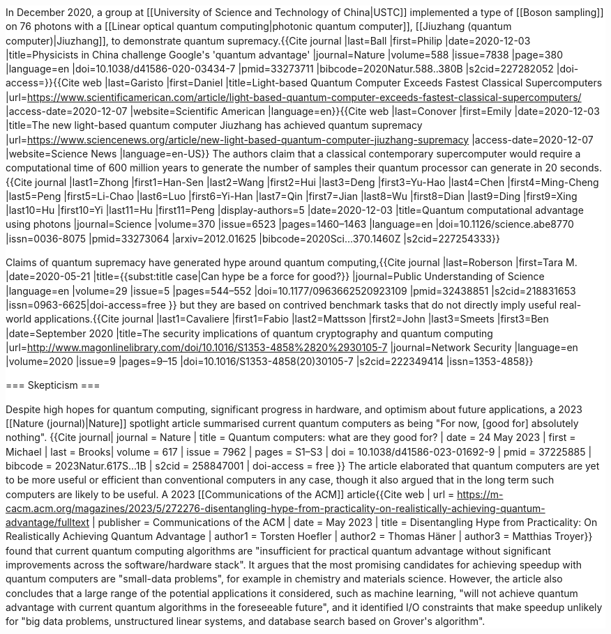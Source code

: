 In December 2020, a group at [[University of Science and Technology of China|USTC]] implemented a type of [[Boson sampling]] on 76 photons with a [[Linear optical quantum computing|photonic quantum computer]], [[Jiuzhang (quantum computer)|Jiuzhang]], to demonstrate quantum supremacy.<ref>{{Cite journal |last=Ball |first=Philip |date=2020-12-03 |title=Physicists in China challenge Google's 'quantum advantage' |journal=Nature |volume=588 |issue=7838 |page=380 |language=en |doi=10.1038/d41586-020-03434-7 |pmid=33273711 |bibcode=2020Natur.588..380B |s2cid=227282052 |doi-access=}}</ref><ref>{{Cite web |last=Garisto |first=Daniel |title=Light-based Quantum Computer Exceeds Fastest Classical Supercomputers |url=https://www.scientificamerican.com/article/light-based-quantum-computer-exceeds-fastest-classical-supercomputers/ |access-date=2020-12-07 |website=Scientific American |language=en}}</ref><ref>{{Cite web |last=Conover |first=Emily |date=2020-12-03 |title=The new light-based quantum computer Jiuzhang has achieved quantum supremacy |url=https://www.sciencenews.org/article/new-light-based-quantum-computer-jiuzhang-supremacy |access-date=2020-12-07 |website=Science News |language=en-US}}</ref> The authors claim that a classical contemporary supercomputer would require a computational time of 600 million years to generate the number of samples their quantum processor can generate in 20 seconds.<ref name=":6">{{Cite journal |last1=Zhong |first1=Han-Sen |last2=Wang |first2=Hui |last3=Deng |first3=Yu-Hao |last4=Chen |first4=Ming-Cheng |last5=Peng |first5=Li-Chao |last6=Luo |first6=Yi-Han |last7=Qin |first7=Jian |last8=Wu |first8=Dian |last9=Ding |first9=Xing |last10=Hu |first10=Yi |last11=Hu |first11=Peng |display-authors=5 |date=2020-12-03 |title=Quantum computational advantage using photons |journal=Science |volume=370 |issue=6523 |pages=1460–1463 |language=en |doi=10.1126/science.abe8770 |issn=0036-8075 |pmid=33273064 |arxiv=2012.01625 |bibcode=2020Sci...370.1460Z |s2cid=227254333}}</ref>

Claims of quantum supremacy have generated hype around quantum computing,<ref>{{Cite journal |last=Roberson |first=Tara M. |date=2020-05-21 |title={{subst:title case|Can hype be a force for good?}} |journal=Public Understanding of Science |language=en |volume=29 |issue=5 |pages=544–552 |doi=10.1177/0963662520923109 |pmid=32438851 |s2cid=218831653 |issn=0963-6625|doi-access=free }}</ref> but they are based on contrived benchmark tasks that do not directly imply useful real-world applications.<ref name="good-for-nothing" /><ref>{{Cite journal |last1=Cavaliere |first1=Fabio |last2=Mattsson |first2=John |last3=Smeets |first3=Ben |date=September 2020 |title=The security implications of quantum cryptography and quantum computing |url=http://www.magonlinelibrary.com/doi/10.1016/S1353-4858%2820%2930105-7 |journal=Network Security |language=en |volume=2020 |issue=9 |pages=9–15 |doi=10.1016/S1353-4858(20)30105-7 |s2cid=222349414 |issn=1353-4858}}</ref>

=== Skepticism ===

Despite high hopes for quantum computing, significant progress in hardware, and optimism about future applications, a 2023 [[Nature (journal)|Nature]] spotlight article summarised current quantum computers as being "For now, [good for] absolutely nothing".<ref name="good-for-nothing">
{{Cite journal| journal = Nature | title = Quantum computers: what are they good for? | date = 24 May 2023 | first = Michael | last = Brooks| volume = 617 | issue = 7962 | pages = S1–S3 | doi = 10.1038/d41586-023-01692-9 | pmid = 37225885 | bibcode = 2023Natur.617S...1B | s2cid = 258847001 | doi-access = free }}
</ref> The article elaborated that quantum computers are yet to be more useful or efficient than conventional computers in any case, though it also argued that in the long term such computers are likely to be useful. A 2023 [[Communications of the ACM]] article<ref name = "CACM">{{Cite web | url = https://m-cacm.acm.org/magazines/2023/5/272276-disentangling-hype-from-practicality-on-realistically-achieving-quantum-advantage/fulltext | publisher = Communications of the ACM | date = May 2023 | title = Disentangling Hype from Practicality: On Realistically Achieving Quantum Advantage | 
author1 = Torsten Hoefler | author2 =  Thomas Häner | author3 = Matthias Troyer}}
</ref> found that current quantum computing algorithms are "insufficient for practical quantum advantage without significant improvements across the software/hardware stack". It argues that the most promising candidates for achieving speedup with quantum computers are "small-data problems", for example in chemistry and materials science. However, the article also concludes that a large range of the potential applications it considered, such as machine learning, "will not achieve quantum advantage with current quantum algorithms in the foreseeable future", and it identified I/O constraints that make speedup unlikely for "big data problems, unstructured linear systems, and database search based on Grover's algorithm".
